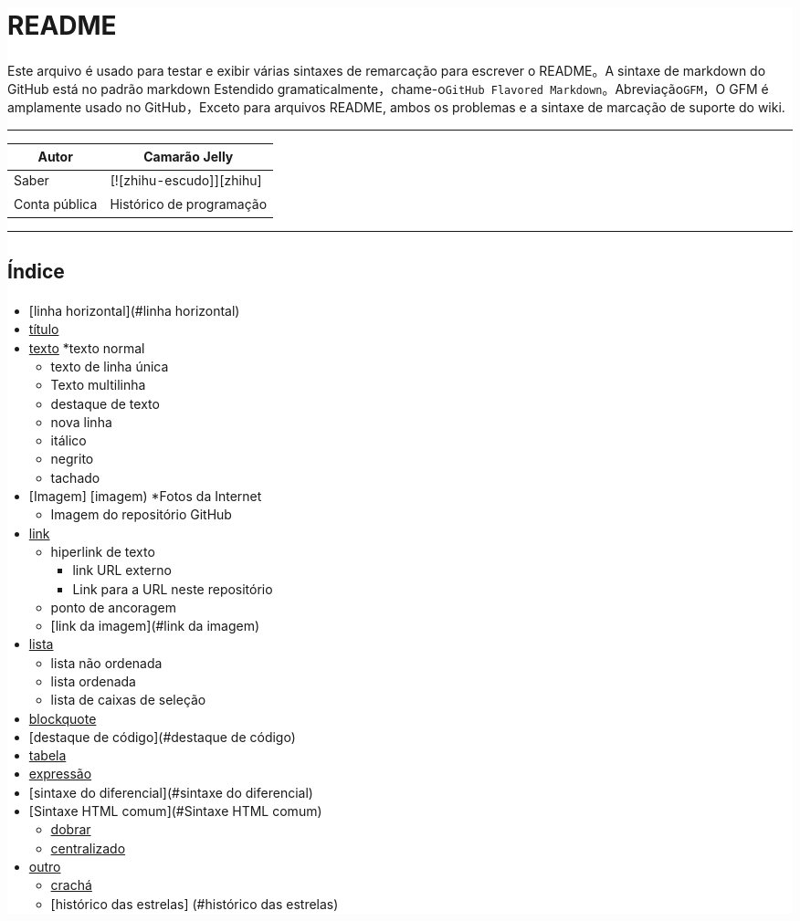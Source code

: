 README
===========================

Este arquivo é usado para testar e exibir várias sintaxes de remarcação para escrever o README。A sintaxe de markdown do GitHub está no padrão markdown Estendido gramaticalmente，chame-o`GitHub Flavored Markdown`。Abreviação`GFM`，O GFM é amplamente usado no GitHub，Exceto para arquivos README, ambos os problemas e a sintaxe de marcação de suporte do wiki.

****


|Autor|Camarão Jelly|
|---|---
|Saber|[![zhihu-escudo]][zhihu]
|Conta pública|Histórico de programação


****
## Índice
* [linha horizontal](#linha horizontal)
* [título](#título)
* [texto](#texto)
    *texto normal
    * texto de linha única
    * Texto multilinha
    * destaque de texto
    * nova linha
    * itálico
    * negrito
    * tachado
* [Imagem] [imagem)
    *Fotos da Internet
    * Imagem do repositório GitHub
* [link](#link)
    * hiperlink de texto
        * link URL externo
        * Link para a URL neste repositório
    * ponto de ancoragem
    * [link da imagem](#link da imagem)
* [lista](#lista)
    * lista não ordenada
    * lista ordenada
    * lista de caixas de seleção
* [blockquote](#blockquote)
* [destaque de código](#destaque de código)
* [tabela](#tabela)
* [expressão](#expressão)
* [sintaxe do diferencial](#sintaxe do diferencial)
* [Sintaxe HTML comum](#Sintaxe HTML comum)
    * [dobrar](#dobrar)
    * [centralizado](#centralizado)
* [outro](#outro)
    * [crachá](#crachá)
    * [histórico das estrelas] (#histórico das estrelas)
